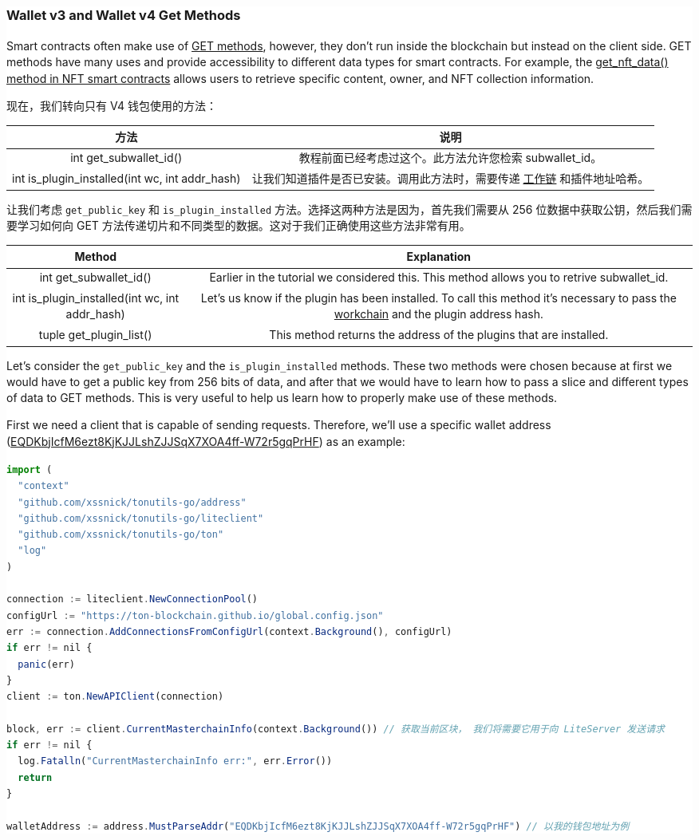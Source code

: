 ### Wallet v3 and Wallet v4 Get Methods

Smart contracts often make use of [GET methods](/develop/smart-contracts/guidelines/get-methods), however, they don’t run inside the blockchain but instead on the client side. GET methods have many uses and provide accessibility to different data types for smart contracts. For example, the [get_nft_data() method in NFT smart contracts](https://github.com/ton-blockchain/token-contract/blob/991bdb4925653c51b0b53ab212c53143f71f5476/nft/nft-item.fc#L142-L145) allows users to retrieve specific content, owner, and NFT collection information.

现在，我们转向只有 V4 钱包使用的方法：

|                                                                方法                                                                |                                                         说明                                                        |
| :------------------------------------------------------------------------------------------------------------------------------: | :---------------------------------------------------------------------------------------------------------------: |
|                        int get_subwallet_id()                       |                              教程前面已经考虑过这个。此方法允许您检索 subwallet_id。                              |
| int is_plugin_installed(int wc, int addr_hash) | 让我们知道插件是否已安装。调用此方法时，需要传递 [工作链](/learn/overviews/ton-blockchain#workchain-blockchain-with-your-own-rules) 和插件地址哈希。 |

让我们考虑 `get_public_key` 和 `is_plugin_installed` 方法。选择这两种方法是因为，首先我们需要从 256 位数据中获取公钥，然后我们需要学习如何向 GET 方法传递切片和不同类型的数据。这对于我们正确使用这些方法非常有用。

|                                                              Method                                                              |                                                                                                                     Explanation                                                                                                                    |
| :------------------------------------------------------------------------------------------------------------------------------: | :------------------------------------------------------------------------------------------------------------------------------------------------------------------------------------------------------------------------------------------------: |
|                        int get_subwallet_id()                       |                                                  Earlier in the tutorial we considered this. This method allows you to retrive subwallet_id.                                                  |
| int is_plugin_installed(int wc, int addr_hash) | Let’s us know if the plugin has been installed. To call this method it’s necessary to pass the  [workchain](/learn/overviews/ton-blockchain#workchain-blockchain-with-your-own-rules) and the plugin address hash. |
|                       tuple get_plugin_list()                       |                                                                                 This method returns the address of the plugins that are installed.                                                                                 |

Let’s consider the `get_public_key` and the `is_plugin_installed` methods. These two methods were chosen because at first we would have to get a public key from 256 bits of data, and after that we would have to learn how to pass a slice and different types of data to GET methods. This is very useful to help us learn how to properly make use of these methods.

First we need a client that is capable of sending requests. Therefore, we’ll use a specific wallet address ([EQDKbjIcfM6ezt8KjKJJLshZJJSqX7XOA4ff-W72r5gqPrHF](https://tonscan.org/address/EQDKbjIcfM6ezt8KjKJJLshZJJSqX7XOA4ff-W72r5gqPrHF)) as an example:

<Tabs groupId="code-examples">
<TabItem value="js" label="JavaScript">

```js
import (
  "context"
  "github.com/xssnick/tonutils-go/address"
  "github.com/xssnick/tonutils-go/liteclient"
  "github.com/xssnick/tonutils-go/ton"
  "log"
)

connection := liteclient.NewConnectionPool()
configUrl := "https://ton-blockchain.github.io/global.config.json"
err := connection.AddConnectionsFromConfigUrl(context.Background(), configUrl)
if err != nil {
  panic(err)
}
client := ton.NewAPIClient(connection)

block, err := client.CurrentMasterchainInfo(context.Background()) // 获取当前区块， 我们将需要它用于向 LiteServer 发送请求
if err != nil {
  log.Fatalln("CurrentMasterchainInfo err:", err.Error())
  return
}

walletAddress := address.MustParseAddr("EQDKbjIcfM6ezt8KjKJJLshZJJSqX7XOA4ff-W72r5gqPrHF") // 以我的钱包地址为例
```
